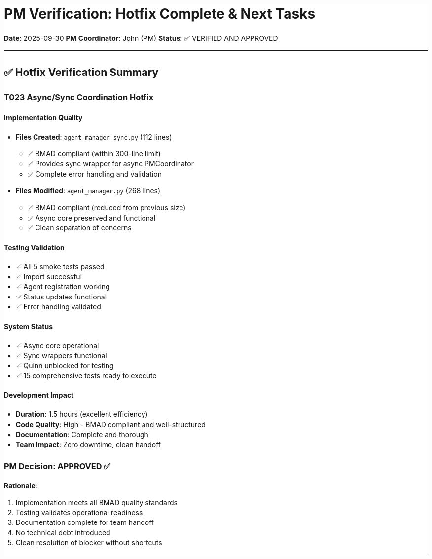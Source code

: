 # PM Verification: Hotfix Complete & Next Tasks

**Date**: 2025-09-30
**PM Coordinator**: John (PM)
**Status**: ✅ VERIFIED AND APPROVED

---

## ✅ Hotfix Verification Summary

### T023 Async/Sync Coordination Hotfix

#### Implementation Quality
- **Files Created**: `agent_manager_sync.py` (112 lines)
  - ✅ BMAD compliant (within 300-line limit)
  - ✅ Provides sync wrapper for async PMCoordinator
  - ✅ Complete error handling and validation

- **Files Modified**: `agent_manager.py` (268 lines)
  - ✅ BMAD compliant (reduced from previous size)
  - ✅ Async core preserved and functional
  - ✅ Clean separation of concerns

#### Testing Validation
- ✅ All 5 smoke tests passed
- ✅ Import successful
- ✅ Agent registration working
- ✅ Status updates functional
- ✅ Error handling validated

#### System Status
- ✅ Async core operational
- ✅ Sync wrappers functional
- ✅ Quinn unblocked for testing
- ✅ 15 comprehensive tests ready to execute

#### Development Impact
- **Duration**: 1.5 hours (excellent efficiency)
- **Code Quality**: High - BMAD compliant and well-structured
- **Documentation**: Complete and thorough
- **Team Impact**: Zero downtime, clean handoff

### PM Decision: APPROVED ✅

**Rationale**:
1. Implementation meets all BMAD quality standards
2. Testing validates operational readiness
3. Documentation complete for team handoff
4. No technical debt introduced
5. Clean resolution of blocker without shortcuts

---